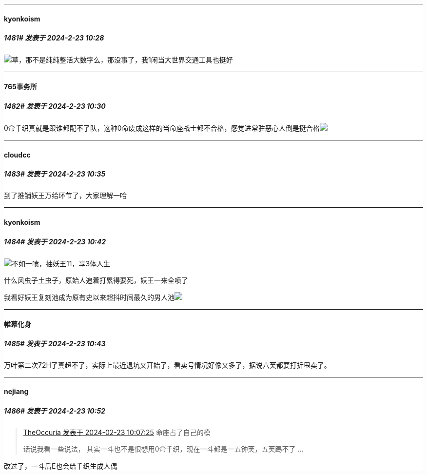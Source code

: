 ﻿
*****

####  kyonkoism  
##### 1481#       发表于 2024-2-23 10:28

<img src="https://static.saraba1st.com/image/smiley/face2017/067.png" referrerpolicy="no-referrer">草，那不是纯纯整活大数字么，那没事了，我1闲当大世界交通工具也挺好

*****

####  765事务所  
##### 1482#       发表于 2024-2-23 10:30

0命千织真就是跟谁都配不了队，这种0命废成这样的当命座战士都不合格，感觉进常驻恶心人倒是挺合格<img src="https://static.saraba1st.com/image/smiley/face2017/067.png" referrerpolicy="no-referrer">


*****

####  cloudcc  
##### 1483#       发表于 2024-2-23 10:35

到了推销妖王万给环节了，大家理解一哈


*****

####  kyonkoism  
##### 1484#       发表于 2024-2-23 10:42

<img src="https://static.saraba1st.com/image/smiley/face2017/067.png" referrerpolicy="no-referrer">不如一喷，抽妖王11，享3体人生

什么风虫子土虫子，原始人追着打累得要死，妖王一来全喷了

我看好妖王复刻池成为原有史以来超抖时间最久的男人池<img src="https://static.saraba1st.com/image/smiley/face2017/066.png" referrerpolicy="no-referrer">

*****

####  帷幕化身  
##### 1485#       发表于 2024-2-23 10:43

万叶第二次72H了真超不了，实际上最近退坑又开始了，看卖号情况好像又多了，据说六芙都要打折甩卖了。


*****

####  nejiang  
##### 1486#       发表于 2024-2-23 10:52

<blockquote><a href="httphttps://bbs.saraba1st.com/2b/forum.php?mod=redirect&amp;goto=findpost&amp;pid=64040350&amp;ptid=2170764" target="_blank">TheOccuria 发表于 2024-02-23 10:07:25</a>
命座占了自己的模

话说我看一些说法， 其实一斗也不是很想用0命千织，现在一斗都是一五钟芙，五芙踢不了 ...</blockquote>改过了，一斗后E也会给千织生成人偶
